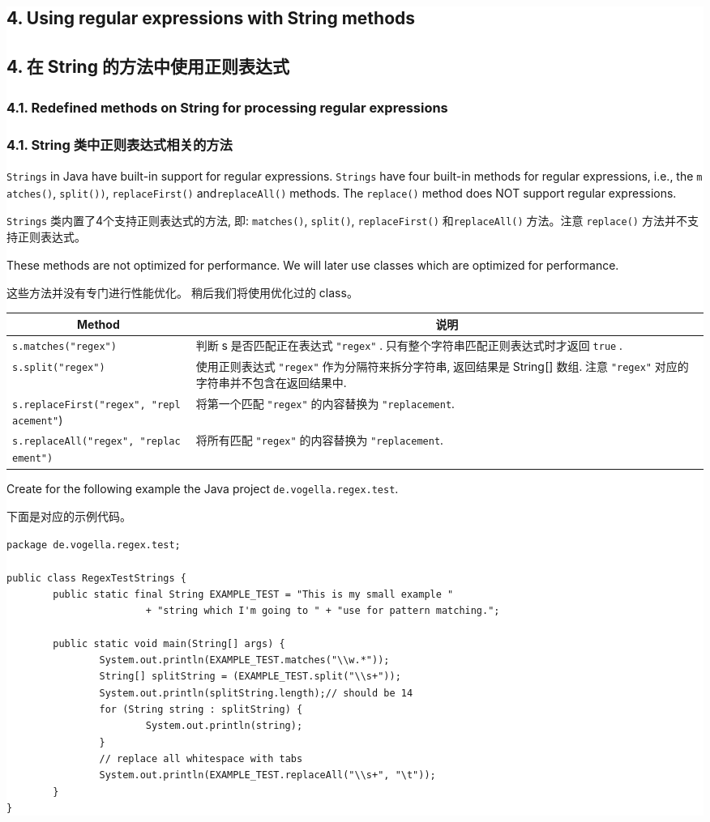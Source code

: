 ## 4. Using regular expressions with String methods

## 4. 在 String 的方法中使用正则表达式

### 4.1. Redefined methods on String for processing regular expressions

### 4.1. String 类中正则表达式相关的方法

`Strings` in Java have built-in support for regular expressions. `Strings` have four built-in methods for regular expressions, i.e., the `matches()`, `split())`, `replaceFirst()` and`replaceAll()` methods. The `replace()` method does NOT support regular expressions.

`Strings` 类内置了4个支持正则表达式的方法, 即: `matches()`, `split()`, `replaceFirst()` 和`replaceAll()` 方法。注意 `replace()` 方法并不支持正则表达式。

These methods are not optimized for performance. We will later use classes which are optimized for performance.

这些方法并没有专门进行性能优化。 稍后我们将使用优化过的 class。



| Method                                   | 说明                              |
| ---------------------------------------- | ---------------------------------------- |
| `s.matches("regex")`                     | 判断 s 是否匹配正在表达式  `"regex"` .  只有整个字符串匹配正则表达式时才返回 `true` . |
| `s.split("regex")`                       | 使用正则表达式 `"regex"` 作为分隔符来拆分字符串, 返回结果是 String[] 数组. 注意  `"regex"` 对应的字符串并不包含在返回结果中. |
| `s.replaceFirst("regex", "replacement"`) | 将第一个匹配  `"regex"` 的内容替换为 `"replacement`. |
| `s.replaceAll("regex", "replacement")`   | 将所有匹配  `"regex"` 的内容替换为 `"replacement`.  |

Create for the following example the Java project `de.vogella.regex.test`.

下面是对应的示例代码。



```
package de.vogella.regex.test;

public class RegexTestStrings {
        public static final String EXAMPLE_TEST = "This is my small example "
                        + "string which I'm going to " + "use for pattern matching.";

        public static void main(String[] args) {
                System.out.println(EXAMPLE_TEST.matches("\\w.*"));
                String[] splitString = (EXAMPLE_TEST.split("\\s+"));
                System.out.println(splitString.length);// should be 14
                for (String string : splitString) {
                        System.out.println(string);
                }
                // replace all whitespace with tabs
                System.out.println(EXAMPLE_TEST.replaceAll("\\s+", "\t"));
        }
}
```
